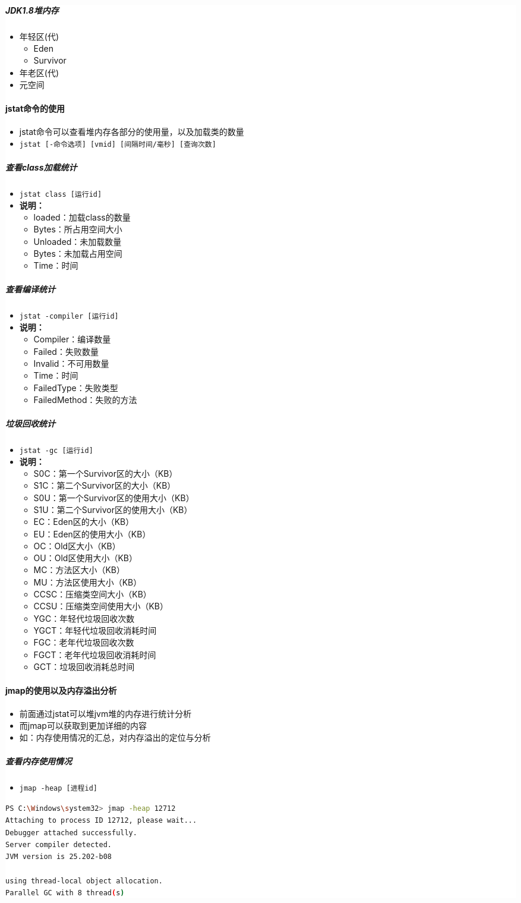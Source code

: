 ##### JDK1.8堆内存
- 年轻区(代)
    - Eden
    - Survivor
- 年老区(代)
- 元空间
#### jstat命令的使用
- jstat命令可以查看堆内存各部分的使用量，以及加载类的数量
- `jstat [-命令选项] [vmid] [间隔时间/毫秒] [查询次数]`
##### 查看class加载统计
- `jstat class [运行id]`
- **说明：**
    - loaded：加载class的数量
    - Bytes：所占用空间大小
    - Unloaded：未加载数量
    - Bytes：未加载占用空间
    - Time：时间
##### 查看编译统计
- `jstat -compiler [运行id]`
- **说明：**
    - Compiler：编译数量
    - Failed：失败数量
    - Invalid：不可用数量
    - Time：时间
    - FailedType：失败类型
    - FailedMethod：失败的方法
##### 垃圾回收统计
- `jstat -gc [运行id]`
- **说明：**
    - S0C：第一个Survivor区的大小（KB）
    - S1C：第二个Survivor区的大小（KB）
    - S0U：第一个Survivor区的使用大小（KB）
    - S1U：第二个Survivor区的使用大小（KB）
    - EC：Eden区的大小（KB）
    - EU：Eden区的使用大小（KB）
    - OC：Old区大小（KB）
    - OU：Old区使用大小（KB）
    - MC：方法区大小（KB）
    - MU：方法区使用大小（KB）
    - CCSC：压缩类空间大小（KB）
    - CCSU：压缩类空间使用大小（KB）
    - YGC：年轻代垃圾回收次数
    - YGCT：年轻代垃圾回收消耗时间
    - FGC：老年代垃圾回收次数
    - FGCT：老年代垃圾回收消耗时间
    - GCT：垃圾回收消耗总时间
#### jmap的使用以及内存溢出分析
- 前面通过jstat可以堆jvm堆的内存进行统计分析
- 而jmap可以获取到更加详细的内容
- 如：内存使用情况的汇总，对内存溢出的定位与分析
##### 查看内存使用情况
- `jmap -heap [进程id]`
```bash
PS C:\Windows\system32> jmap -heap 12712
Attaching to process ID 12712, please wait...
Debugger attached successfully.
Server compiler detected.
JVM version is 25.202-b08

using thread-local object allocation.
Parallel GC with 8 thread(s)
```